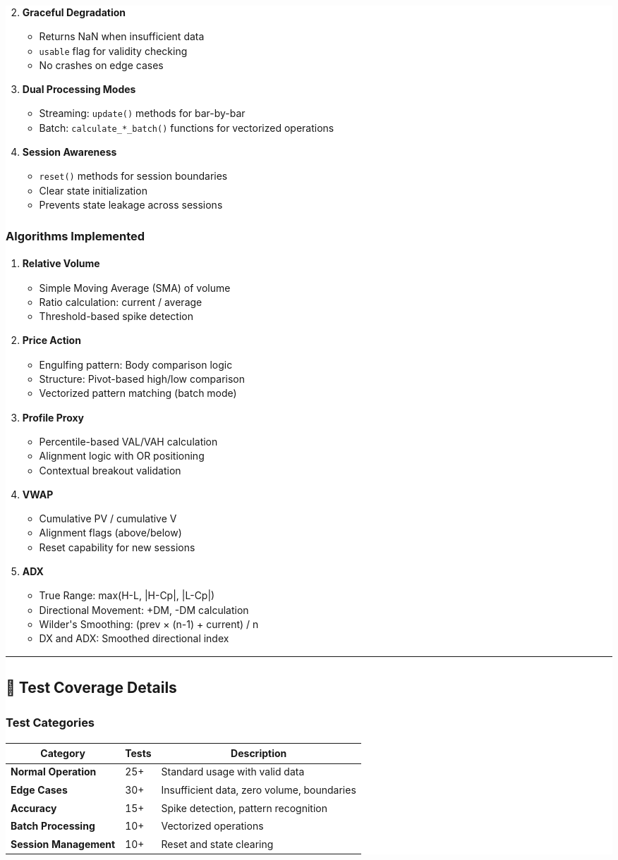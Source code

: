 2. **Graceful Degradation**
   - Returns NaN when insufficient data
   - `usable` flag for validity checking
   - No crashes on edge cases

3. **Dual Processing Modes**
   - Streaming: `update()` methods for bar-by-bar
   - Batch: `calculate_*_batch()` functions for vectorized operations

4. **Session Awareness**
   - `reset()` methods for session boundaries
   - Clear state initialization
   - Prevents state leakage across sessions

### **Algorithms Implemented**

1. **Relative Volume**
   - Simple Moving Average (SMA) of volume
   - Ratio calculation: current / average
   - Threshold-based spike detection

2. **Price Action**
   - Engulfing pattern: Body comparison logic
   - Structure: Pivot-based high/low comparison
   - Vectorized pattern matching (batch mode)

3. **Profile Proxy**
   - Percentile-based VAL/VAH calculation
   - Alignment logic with OR positioning
   - Contextual breakout validation

4. **VWAP**
   - Cumulative PV / cumulative V
   - Alignment flags (above/below)
   - Reset capability for new sessions

5. **ADX**
   - True Range: max(H-L, |H-Cp|, |L-Cp|)
   - Directional Movement: +DM, -DM calculation
   - Wilder's Smoothing: (prev × (n-1) + current) / n
   - DX and ADX: Smoothed directional index

---

## 🧪 Test Coverage Details

### **Test Categories**

| Category | Tests | Description |
|----------|-------|-------------|
| **Normal Operation** | 25+ | Standard usage with valid data |
| **Edge Cases** | 30+ | Insufficient data, zero volume, boundaries |
| **Accuracy** | 15+ | Spike detection, pattern recognition |
| **Batch Processing** | 10+ | Vectorized operations |
| **Session Management** | 10+ | Reset and state clearing |
